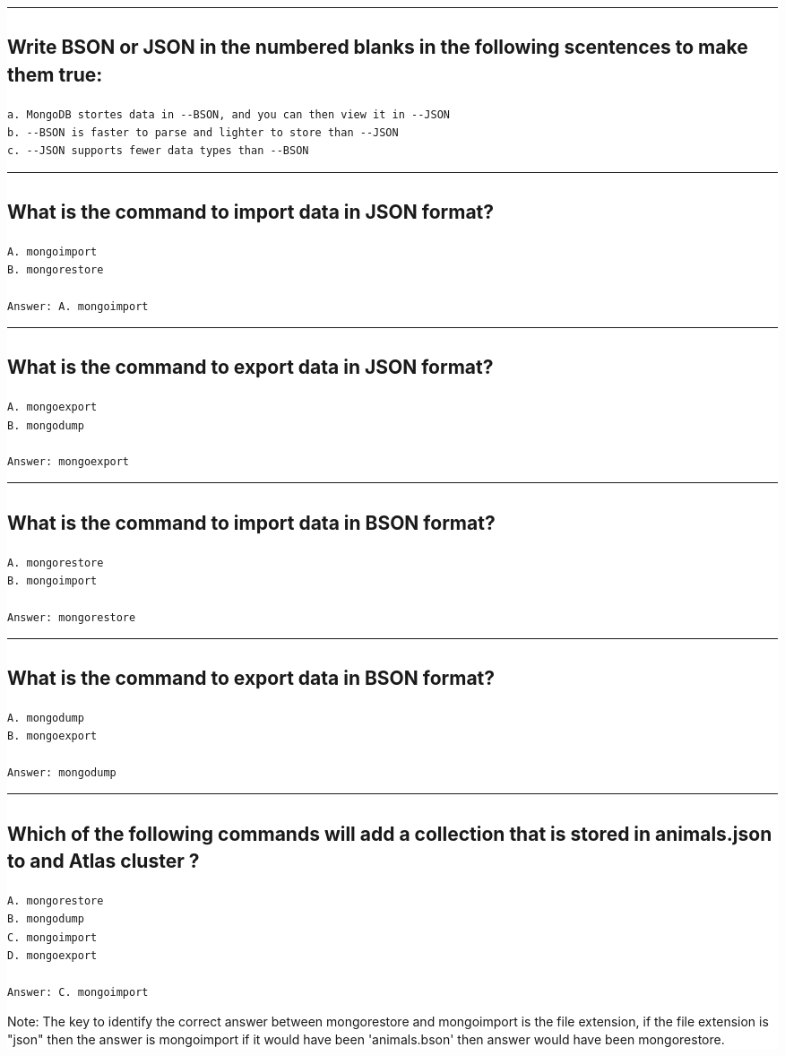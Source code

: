-------------------------------------------------------------------------------------------------------------------------------------------------------------
Write BSON or JSON in the numbered blanks in the following scentences to make them true:
-------------------------------------------------------------------------------------------------------------------------------------------------------------
    a. MongoDB stortes data in --BSON, and you can then view it in --JSON
    b. --BSON is faster to parse and lighter to store than --JSON
    c. --JSON supports fewer data types than --BSON

-------------------------------------------------------------------------------------------------------------------------------------------------------------
What is the command to import data in JSON format?
-------------------------------------------------------------------------------------------------------------------------------------------------------------
    A. mongoimport
    B. mongorestore

    Answer: A. mongoimport

-------------------------------------------------------------------------------------------------------------------------------------------------------------
What is the command to export data in JSON format?
-------------------------------------------------------------------------------------------------------------------------------------------------------------
    A. mongoexport
    B. mongodump

    Answer: mongoexport

-------------------------------------------------------------------------------------------------------------------------------------------------------------
What is the command to import data in BSON format?
-------------------------------------------------------------------------------------------------------------------------------------------------------------
    A. mongorestore
    B. mongoimport

    Answer: mongorestore

-------------------------------------------------------------------------------------------------------------------------------------------------------------
What is the command to export data in BSON format?
-------------------------------------------------------------------------------------------------------------------------------------------------------------
    A. mongodump
    B. mongoexport

    Answer: mongodump

-------------------------------------------------------------------------------------------------------------------------------------------------------------
Which of the following commands will add a collection that is stored in animals.json to and Atlas cluster ?
-------------------------------------------------------------------------------------------------------------------------------------------------------------
    A. mongorestore
    B. mongodump
    C. mongoimport
    D. mongoexport

    Answer: C. mongoimport

Note: The key to identify the correct answer between mongorestore and mongoimport is the file extension, if the file extension is "json" then the 
answer is mongoimport if it would have been 'animals.bson' then answer would have been mongorestore.
